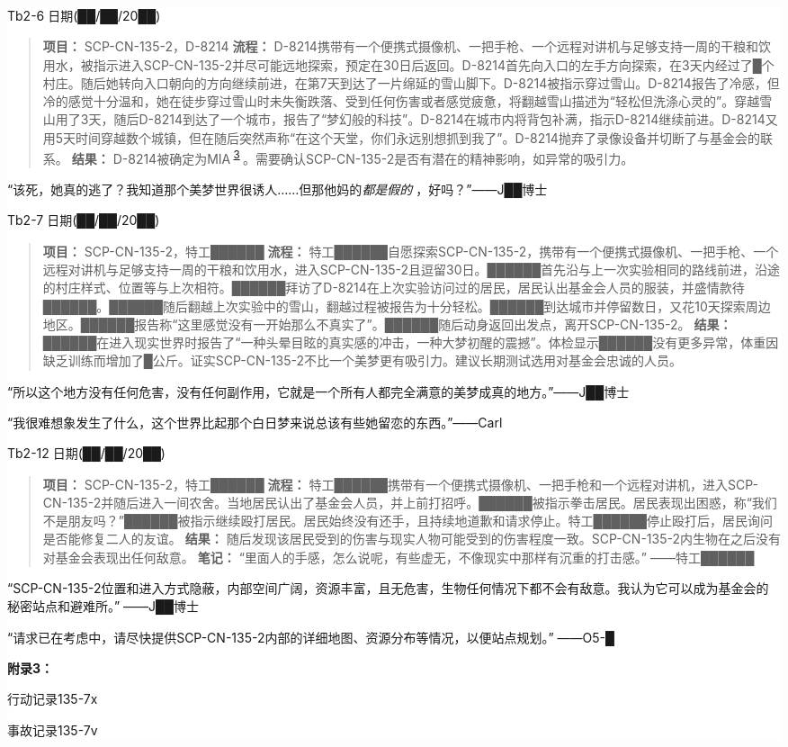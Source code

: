Tb2-6 日期(██/██/20██)


> **项目：**  SCP-CN-135-2，D-8214
**流程：**  D-8214携带有一个便携式摄像机、一把手枪、一个远程对讲机与足够支持一周的干粮和饮用水，被指示进入SCP-CN-135-2并尽可能远地探索，预定在30日后返回。D-8214首先向入口的左手方向探索，在3天内经过了█个村庄。随后她转向入口朝向的方向继续前进，在第7天到达了一片绵延的雪山脚下。D-8214被指示穿过雪山。D-8214报告了冷感，但冷的感觉十分温和，她在徒步穿过雪山时未失衡跌落、受到任何伤害或者感觉疲惫，将翻越雪山描述为“轻松但洗涤心灵的”。穿越雪山用了3天，随后D-8214到达了一个城市，报告了“梦幻般的科技”。D-8214在城市内将背包补满，指示D-8214继续前进。D-8214又用5天时间穿越数个城镇，但在随后突然声称“在这个天堂，你们永远别想抓到我了”。D-8214抛弃了录像设备并切断了与基金会的联系。
**结果：**  D-8214被确定为MIA<sup class='footnoteref'>
 <a shape='rect' class='footnoteref' id='footnoteref-3' href='javascript:;' onclick='WIKIDOT.page.utils.scrollToReference(&apos;footnote-3&apos;)'>3</a>
</sup>。需要确认SCP-CN-135-2是否有潜在的精神影响，如异常的吸引力。
> 

“该死，她真的逃了？我知道那个美梦世界很诱人……但那他妈的*都是假的* ，好吗？”——J██博士

Tb2-7 日期(██/██/20██)


> **项目：**  SCP-CN-135-2，特工██████
**流程：**  特工██████自愿探索SCP-CN-135-2，携带有一个便携式摄像机、一把手枪、一个远程对讲机与足够支持一周的干粮和饮用水，进入SCP-CN-135-2且逗留30日。██████首先沿与上一次实验相同的路线前进，沿途的村庄样式、位置等与上次相符。██████拜访了D-8214在上次实验访问过的居民，居民认出基金会人员的服装，并盛情款待██████。██████随后翻越上次实验中的雪山，翻越过程被报告为十分轻松。██████到达城市并停留数日，又花10天探索周边地区。██████报告称“这里感觉没有一开始那么不真实了”。██████随后动身返回出发点，离开SCP-CN-135-2。
**结果：**  ██████在进入现实世界时报告了“一种头晕目眩的真实感的冲击，一种大梦初醒的震撼”。体检显示██████没有更多异常，体重因缺乏训练而增加了█公斤。证实SCP-CN-135-2不比一个美梦更有吸引力。建议长期测试选用对基金会忠诚的人员。
> 

“所以这个地方没有任何危害，没有任何副作用，它就是一个所有人都完全满意的美梦成真的地方。”——J██博士

“我很难想象发生了什么，这个世界比起那个白日梦来说总该有些她留恋的东西。”——Carl

Tb2-12 日期(██/██/20██)


> **项目：**  SCP-CN-135-2，特工██████
**流程：**  特工██████携带有一个便携式摄像机、一把手枪和一个远程对讲机，进入SCP-CN-135-2并随后进入一间农舍。当地居民认出了基金会人员，并上前打招呼。██████被指示拳击居民。居民表现出困惑，称“我们不是朋友吗？”██████被指示继续殴打居民。居民始终没有还手，且持续地道歉和请求停止。特工██████停止殴打后，居民询问是否能修复二人的友谊。
**结果：**  随后发现该居民受到的伤害与现实人物可能受到的伤害程度一致。SCP-CN-135-2内生物在之后没有对基金会表现出任何敌意。
**笔记：**  “里面人的手感，怎么说呢，有些虚无，不像现实中那样有沉重的打击感。” ——特工██████
> 

“SCP-CN-135-2位置和进入方式隐蔽，内部空间广阔，资源丰富，且无危害，生物任何情况下都不会有敌意。我认为它可以成为基金会的秘密站点和避难所。” ——J██博士

“请求已在考虑中，请尽快提供SCP-CN-135-2内部的详细地图、资源分布等情况，以便站点规划。” ——O5-█

**附录3：** 

<a shape='rect' name='Act1' />
行动记录135-7x


<a shape='rect' name='Act2' />

事故记录135-7v




